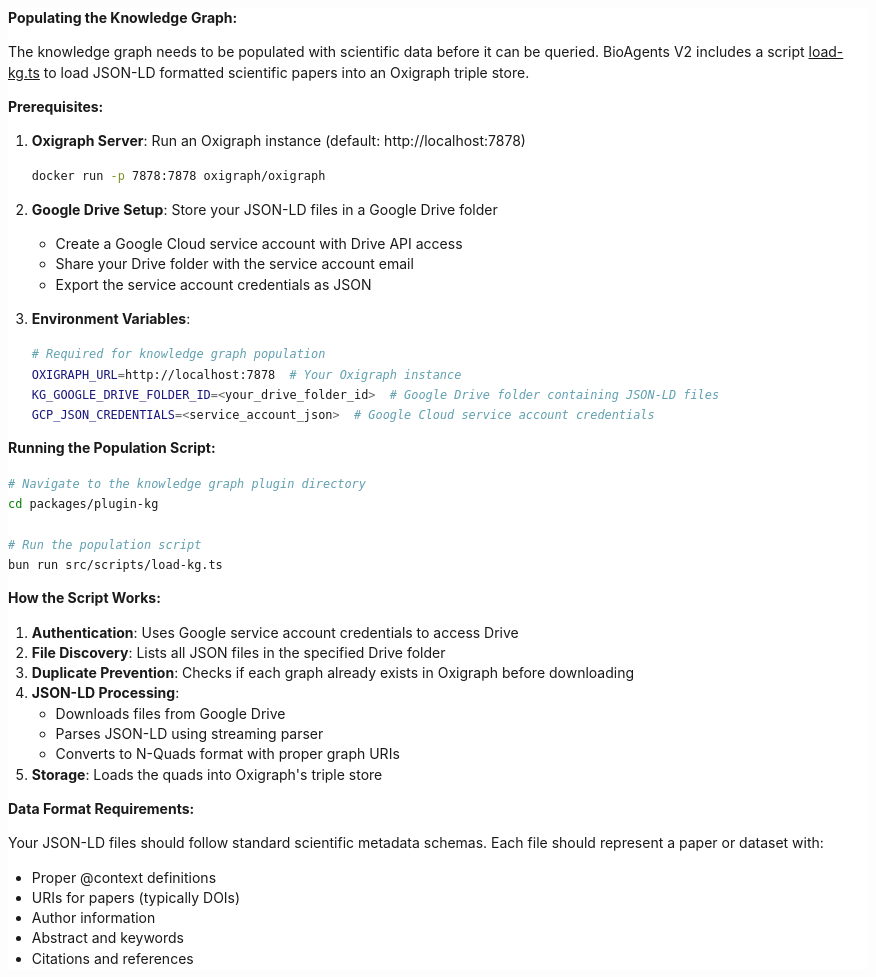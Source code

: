 **Populating the Knowledge Graph:**

The knowledge graph needs to be populated with scientific data before it can be queried. BioAgents V2 includes a script [load-kg.ts](packages/plugin-kg/src/scripts/load-kg.ts) to load JSON-LD formatted scientific papers into an Oxigraph triple store.

**Prerequisites:**

1. **Oxigraph Server**: Run an Oxigraph instance (default: http://localhost:7878)

   ```bash
   docker run -p 7878:7878 oxigraph/oxigraph
   ```

2. **Google Drive Setup**: Store your JSON-LD files in a Google Drive folder

   - Create a Google Cloud service account with Drive API access
   - Share your Drive folder with the service account email
   - Export the service account credentials as JSON

3. **Environment Variables**:
   ```bash
   # Required for knowledge graph population
   OXIGRAPH_URL=http://localhost:7878  # Your Oxigraph instance
   KG_GOOGLE_DRIVE_FOLDER_ID=<your_drive_folder_id>  # Google Drive folder containing JSON-LD files
   GCP_JSON_CREDENTIALS=<service_account_json>  # Google Cloud service account credentials
   ```

**Running the Population Script:**

```bash
# Navigate to the knowledge graph plugin directory
cd packages/plugin-kg

# Run the population script
bun run src/scripts/load-kg.ts
```

**How the Script Works:**

1. **Authentication**: Uses Google service account credentials to access Drive
2. **File Discovery**: Lists all JSON files in the specified Drive folder
3. **Duplicate Prevention**: Checks if each graph already exists in Oxigraph before downloading
4. **JSON-LD Processing**:
   - Downloads files from Google Drive
   - Parses JSON-LD using streaming parser
   - Converts to N-Quads format with proper graph URIs
5. **Storage**: Loads the quads into Oxigraph's triple store

**Data Format Requirements:**

Your JSON-LD files should follow standard scientific metadata schemas. Each file should represent a paper or dataset with:

- Proper @context definitions
- URIs for papers (typically DOIs)
- Author information
- Abstract and keywords
- Citations and references
